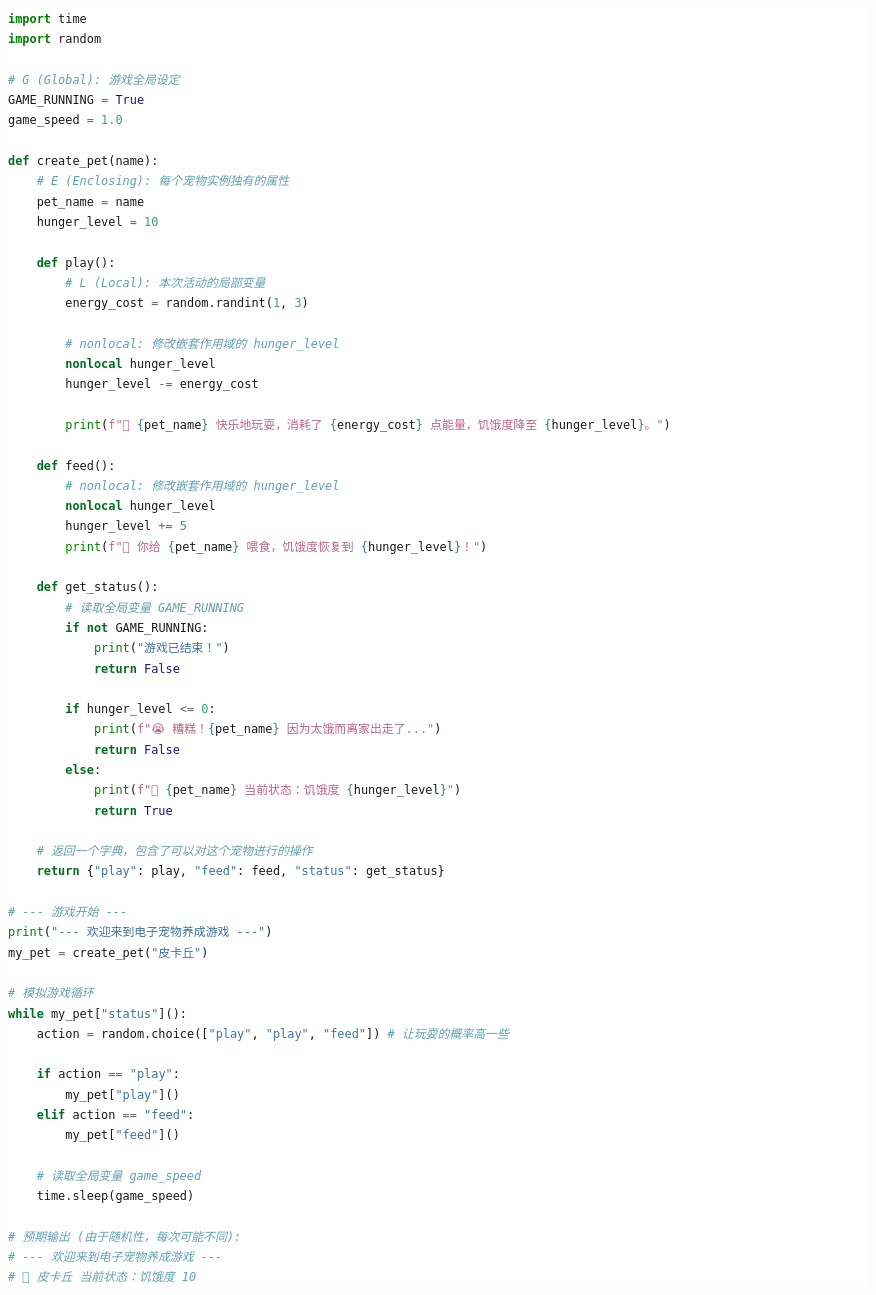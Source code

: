```python
import time
import random

# G (Global): 游戏全局设定
GAME_RUNNING = True
game_speed = 1.0 

def create_pet(name):
    # E (Enclosing): 每个宠物实例独有的属性
    pet_name = name
    hunger_level = 10

    def play():
        # L (Local): 本次活动的局部变量
        energy_cost = random.randint(1, 3)
        
        # nonlocal: 修改嵌套作用域的 hunger_level
        nonlocal hunger_level
        hunger_level -= energy_cost
        
        print(f"🐾 {pet_name} 快乐地玩耍，消耗了 {energy_cost} 点能量，饥饿度降至 {hunger_level}。")

    def feed():
        # nonlocal: 修改嵌套作用域的 hunger_level
        nonlocal hunger_level
        hunger_level += 5
        print(f"🍖 你给 {pet_name} 喂食，饥饿度恢复到 {hunger_level}！")

    def get_status():
        # 读取全局变量 GAME_RUNNING
        if not GAME_RUNNING:
            print("游戏已结束！")
            return False
            
        if hunger_level <= 0:
            print(f"😭 糟糕！{pet_name} 因为太饿而离家出走了...")
            return False
        else:
            print(f"💖 {pet_name} 当前状态：饥饿度 {hunger_level}")
            return True

    # 返回一个字典，包含了可以对这个宠物进行的操作
    return {"play": play, "feed": feed, "status": get_status}

# --- 游戏开始 ---
print("--- 欢迎来到电子宠物养成游戏 ---")
my_pet = create_pet("皮卡丘")

# 模拟游戏循环
while my_pet["status"]():
    action = random.choice(["play", "play", "feed"]) # 让玩耍的概率高一些
    
    if action == "play":
        my_pet["play"]()
    elif action == "feed":
        my_pet["feed"]()
    
    # 读取全局变量 game_speed
    time.sleep(game_speed)

# 预期输出 (由于随机性，每次可能不同):
# --- 欢迎来到电子宠物养成游戏 ---
# 💖 皮卡丘 当前状态：饥饿度 10
```